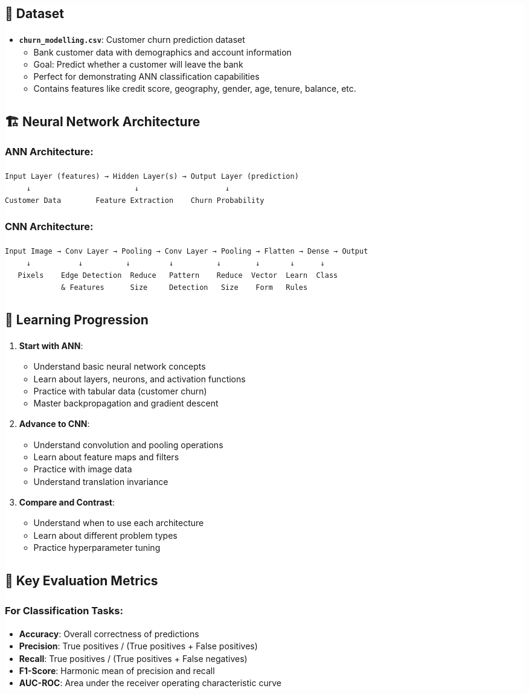 ## 📁 Dataset

- **`churn_modelling.csv`**: Customer churn prediction dataset
  - Bank customer data with demographics and account information
  - Goal: Predict whether a customer will leave the bank
  - Perfect for demonstrating ANN classification capabilities
  - Contains features like credit score, geography, gender, age, tenure, balance, etc.

## 🏗️ Neural Network Architecture

### **ANN Architecture:**
```
Input Layer (features) → Hidden Layer(s) → Output Layer (prediction)
     ↓                        ↓                    ↓
Customer Data        Feature Extraction    Churn Probability
```

### **CNN Architecture:**
```
Input Image → Conv Layer → Pooling → Conv Layer → Pooling → Flatten → Dense → Output
     ↓           ↓          ↓         ↓          ↓        ↓       ↓      ↓
   Pixels    Edge Detection  Reduce   Pattern    Reduce  Vector  Learn  Class
             & Features      Size     Detection   Size    Form   Rules
```

## 🔄 Learning Progression

1. **Start with ANN**:
   - Understand basic neural network concepts
   - Learn about layers, neurons, and activation functions
   - Practice with tabular data (customer churn)
   - Master backpropagation and gradient descent

2. **Advance to CNN**:
   - Understand convolution and pooling operations
   - Learn about feature maps and filters
   - Practice with image data
   - Understand translation invariance

3. **Compare and Contrast**:
   - Understand when to use each architecture
   - Learn about different problem types
   - Practice hyperparameter tuning

## 📏 Key Evaluation Metrics

### For Classification Tasks:
- **Accuracy**: Overall correctness of predictions
- **Precision**: True positives / (True positives + False positives)
- **Recall**: True positives / (True positives + False negatives)
- **F1-Score**: Harmonic mean of precision and recall
- **AUC-ROC**: Area under the receiver operating characteristic curve
